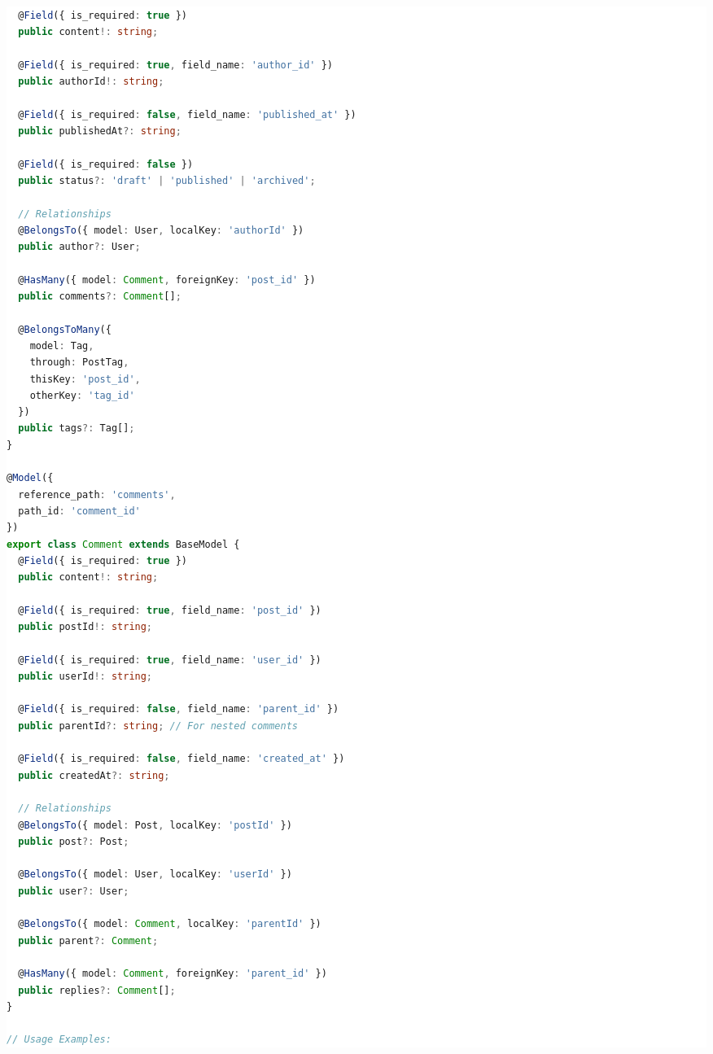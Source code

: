 ```typescript
  @Field({ is_required: true })
  public content!: string;

  @Field({ is_required: true, field_name: 'author_id' })
  public authorId!: string;

  @Field({ is_required: false, field_name: 'published_at' })
  public publishedAt?: string;

  @Field({ is_required: false })
  public status?: 'draft' | 'published' | 'archived';

  // Relationships
  @BelongsTo({ model: User, localKey: 'authorId' })
  public author?: User;

  @HasMany({ model: Comment, foreignKey: 'post_id' })
  public comments?: Comment[];

  @BelongsToMany({
    model: Tag,
    through: PostTag,
    thisKey: 'post_id',
    otherKey: 'tag_id'
  })
  public tags?: Tag[];
}

@Model({
  reference_path: 'comments',
  path_id: 'comment_id'
})
export class Comment extends BaseModel {
  @Field({ is_required: true })
  public content!: string;

  @Field({ is_required: true, field_name: 'post_id' })
  public postId!: string;

  @Field({ is_required: true, field_name: 'user_id' })
  public userId!: string;

  @Field({ is_required: false, field_name: 'parent_id' })
  public parentId?: string; // For nested comments

  @Field({ is_required: false, field_name: 'created_at' })
  public createdAt?: string;

  // Relationships
  @BelongsTo({ model: Post, localKey: 'postId' })
  public post?: Post;

  @BelongsTo({ model: User, localKey: 'userId' })
  public user?: User;

  @BelongsTo({ model: Comment, localKey: 'parentId' })
  public parent?: Comment;

  @HasMany({ model: Comment, foreignKey: 'parent_id' })
  public replies?: Comment[];
}

// Usage Examples:
```